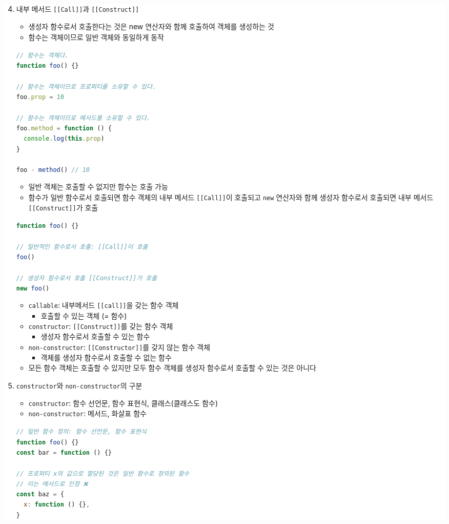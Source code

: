   4. 내부 메서드 `[[Call]]`과 `[[Construct]]`

     - 생성자 함수로서 호출한다는 것은 new 연산자와 함께 호출하여 객체를 생성하는 것
     - 함수는 객체이므로 일반 객체와 동일하게 동작

     ```jsx
     // 함수는 객체다.
     function foo() {}

     // 함수는 객체이므로 프로퍼티를 소유할 수 있다.
     foo.prop = 10

     // 함수는 객체이므로 메서드를 소유할 수 있다.
     foo.method = function () {
       console.log(this.prop)
     }

     foo - method() // 10
     ```

     - 일반 객체는 호출할 수 없지만 함수는 호출 가능
     - 함수가 일반 함수로서 호출되면 함수 객체의 내부 메서드 `[[Call]]`이 호출되고 `new` 연산자와 함께 생성자 함수로서 호출되면 내부 메서드 `[[Construct]]`가 호출

     ```jsx
     function foo() {}

     // 일반적인 함수로서 호출: [[Call]]이 호출
     foo()

     // 생성자 함수로서 호출 [[Construct]]가 호출
     new foo()
     ```

     - `callable`: 내부메서드 `[[call]]`을 갖는 함수 객체
       - 호출할 수 있는 객체 (= 함수)
     - `constructor`: `[[Construct]]`를 갖는 함수 객체
       - 생성자 함수로서 호출할 수 있는 함수
     - `non-constructor`: `[[Constructor]]`를 갖지 않는 함수 객체
       - 객체를 생성자 함수로서 호출할 수 없는 함수
     - 모든 함수 객체는 호출할 수 있지만 모두 함수 객체를 생성자 함수로서 호출할 수 있는 것은 아니다

  5. `constructor`와 `non-constructor`의 구분

     - `constructor`: 함수 선언문, 함수 표현식, 클래스(클래스도 함수)
     - `non-constructor`: 메서드, 화살표 함수

     ```jsx
     // 일반 함수 정의: 함수 선언문, 함수 표현식
     function foo() {}
     const bar = function () {}

     // 프로퍼티 x의 값으로 할당된 것은 일반 함수로 정의된 함수
     // 이는 메서드로 인정 ❌
     const baz = {
       x: function () {},
     }
